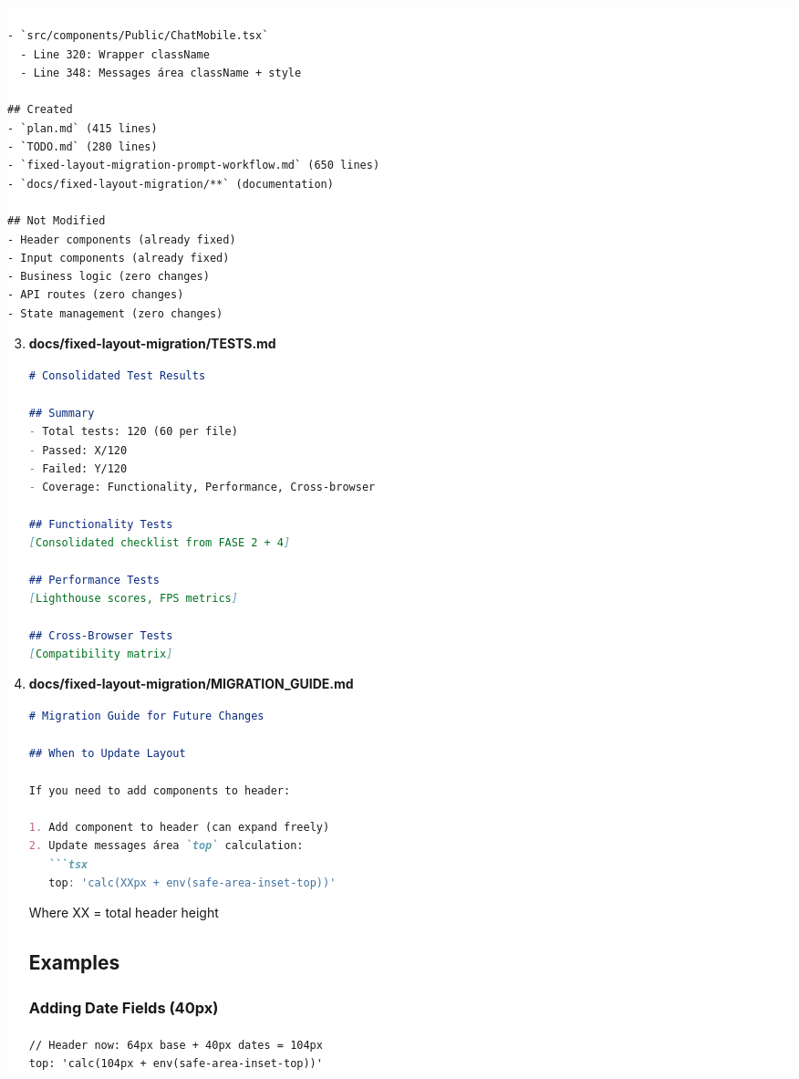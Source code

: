    ```

   - `src/components/Public/ChatMobile.tsx`
     - Line 320: Wrapper className
     - Line 348: Messages área className + style

   ## Created
   - `plan.md` (415 lines)
   - `TODO.md` (280 lines)
   - `fixed-layout-migration-prompt-workflow.md` (650 lines)
   - `docs/fixed-layout-migration/**` (documentation)

   ## Not Modified
   - Header components (already fixed)
   - Input components (already fixed)
   - Business logic (zero changes)
   - API routes (zero changes)
   - State management (zero changes)
   ```

3. **docs/fixed-layout-migration/TESTS.md**
   ```markdown
   # Consolidated Test Results

   ## Summary
   - Total tests: 120 (60 per file)
   - Passed: X/120
   - Failed: Y/120
   - Coverage: Functionality, Performance, Cross-browser

   ## Functionality Tests
   [Consolidated checklist from FASE 2 + 4]

   ## Performance Tests
   [Lighthouse scores, FPS metrics]

   ## Cross-Browser Tests
   [Compatibility matrix]
   ```

4. **docs/fixed-layout-migration/MIGRATION_GUIDE.md**
   ```markdown
   # Migration Guide for Future Changes

   ## When to Update Layout

   If you need to add components to header:

   1. Add component to header (can expand freely)
   2. Update messages área `top` calculation:
      ```tsx
      top: 'calc(XXpx + env(safe-area-inset-top))'
      ```
      Where XX = total header height

   ## Examples

   ### Adding Date Fields (40px)
   ```tsx
   // Header now: 64px base + 40px dates = 104px
   top: 'calc(104px + env(safe-area-inset-top))'
   ```
